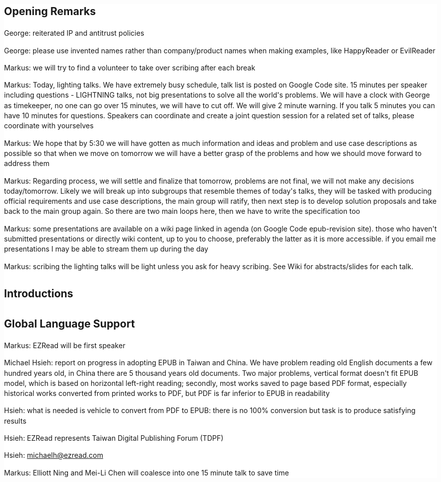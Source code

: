 

## Opening Remarks ##

George: reiterated IP and antitrust policies

George: please use invented names rather than company/product names when making examples, like HappyReader or EvilReader

Markus: we will try to find a volunteer to take over scribing after each break

Markus: Today, lighting talks. We have extremely busy schedule, talk list is posted on Google Code site. 15 minutes per speaker including questions - LIGHTNING talks, not big presentations to solve all the world's problems. We will have a clock with George as timekeeper, no one can go over 15 minutes, we will have to cut off. We will give 2 minute warning. If you talk 5 minutes you can have 10 minutes for questions. Speakers can coordinate and create a joint question session for a related set of talks, please coordinate with yourselves

Markus: We hope that by 5:30 we will have gotten as much information and ideas and problem and use case descriptions as possible so that when we move on tomorrow we will have a better grasp of the problems and how we should move forward to address them

Markus: Regarding process, we will settle and finalize that tomorrow, problems are not final, we will not make any decisions today/tomorrow. Likely we will break up into subgroups that resemble themes of today's talks, they will be tasked with producing official requirements and use case descriptions, the main group will ratify, then next step is to develop solution proposals and take back to the main group again. So there are two main loops here, then we have to write the specification too

Markus: some presentations are available on a wiki page linked in agenda (on Google Code epub-revision site). those who haven't submitted presentations or directly wiki content, up to you to choose, preferably the latter as it is more accessible. if you email me presentations I may be able to stream them up during the day

Markus: scribing the lighting talks will be light unless you ask for heavy scribing. See Wiki for abstracts/slides for each talk.

## Introductions ##

## Global Language Support ##

Markus: EZRead will be first speaker

Michael Hsieh: report on progress in adopting EPUB in Taiwan and China. We have problem reading old English documents a few hundred years old, in China there are 5 thousand years old documents. Two major problems, vertical format doesn't fit EPUB model, which is based on horizontal left-right reading; secondly, most works saved to page based PDF format, especially historical works converted from printed works to PDF, but PDF is far inferior to EPUB in readability

Hsieh: what is needed is vehicle to convert from PDF to EPUB: there is no 100% conversion but task is to produce satisfying results

Hsieh: EZRead represents Taiwan Digital Publishing Forum (TDPF)

Hsieh: michaelh@ezread.com

Markus: Elliott Ning and Mei-Li Chen will coalesce into one 15 minute talk to save time
